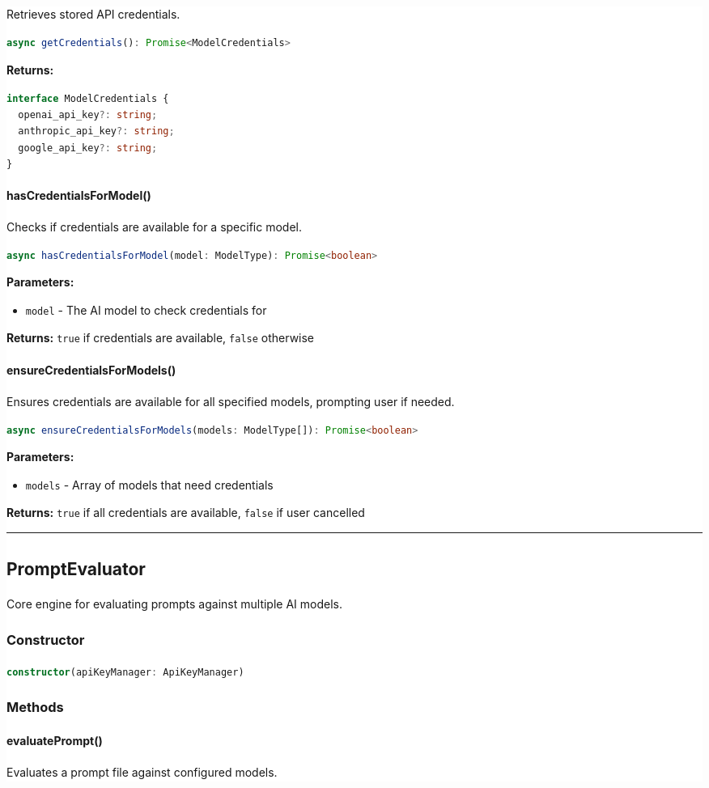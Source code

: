 Retrieves stored API credentials.

```typescript
async getCredentials(): Promise<ModelCredentials>
```

**Returns:**
```typescript
interface ModelCredentials {
  openai_api_key?: string;
  anthropic_api_key?: string;
  google_api_key?: string;
}
```

#### hasCredentialsForModel()

Checks if credentials are available for a specific model.

```typescript
async hasCredentialsForModel(model: ModelType): Promise<boolean>
```

**Parameters:**
- `model` - The AI model to check credentials for

**Returns:** `true` if credentials are available, `false` otherwise

#### ensureCredentialsForModels()

Ensures credentials are available for all specified models, prompting user if needed.

```typescript
async ensureCredentialsForModels(models: ModelType[]): Promise<boolean>
```

**Parameters:**
- `models` - Array of models that need credentials

**Returns:** `true` if all credentials are available, `false` if user cancelled

---

## PromptEvaluator

Core engine for evaluating prompts against multiple AI models.

### Constructor

```typescript
constructor(apiKeyManager: ApiKeyManager)
```

### Methods

#### evaluatePrompt()

Evaluates a prompt file against configured models.
